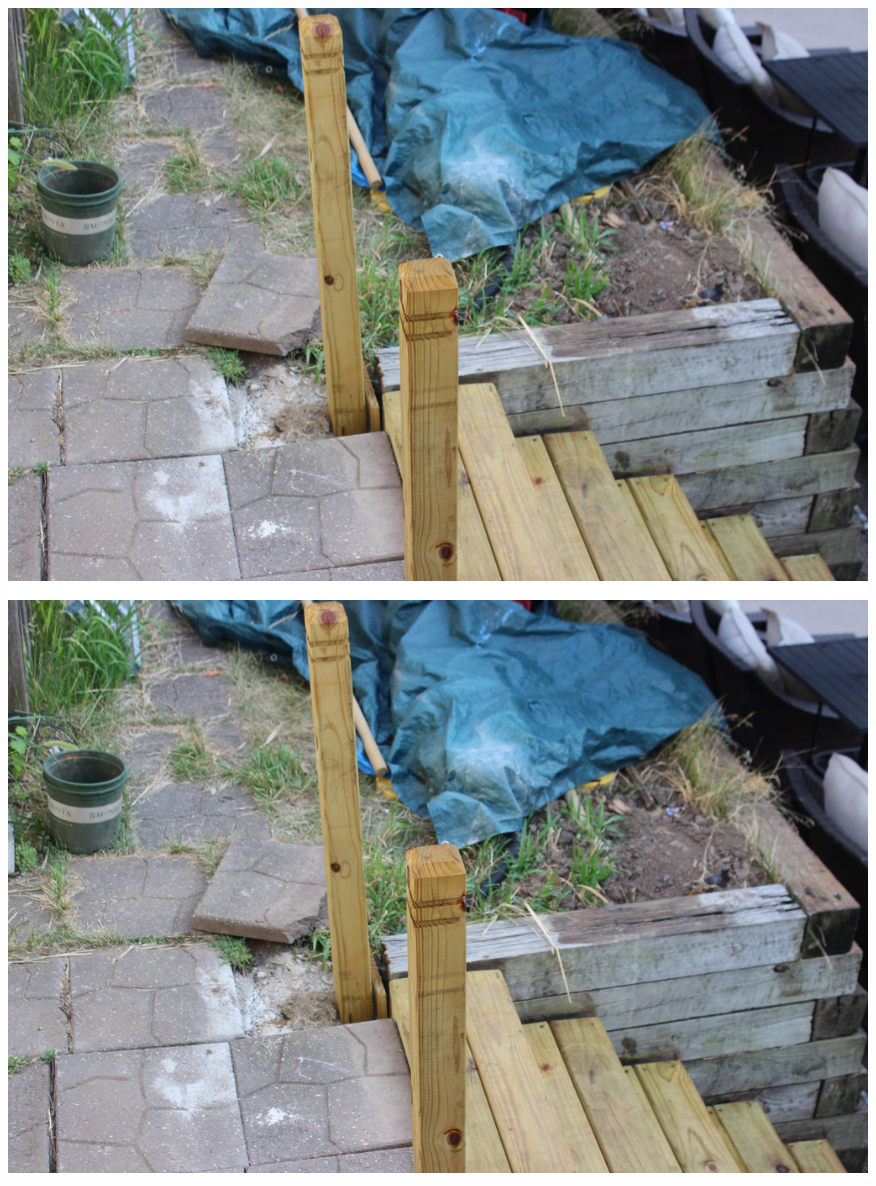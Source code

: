 
![Mobirise Website Builder](/assets/images/img-8229-1900x1267.JPG)


![Mobirise Website Builder](/assets/images/img-8230-1900x1267.JPG)
